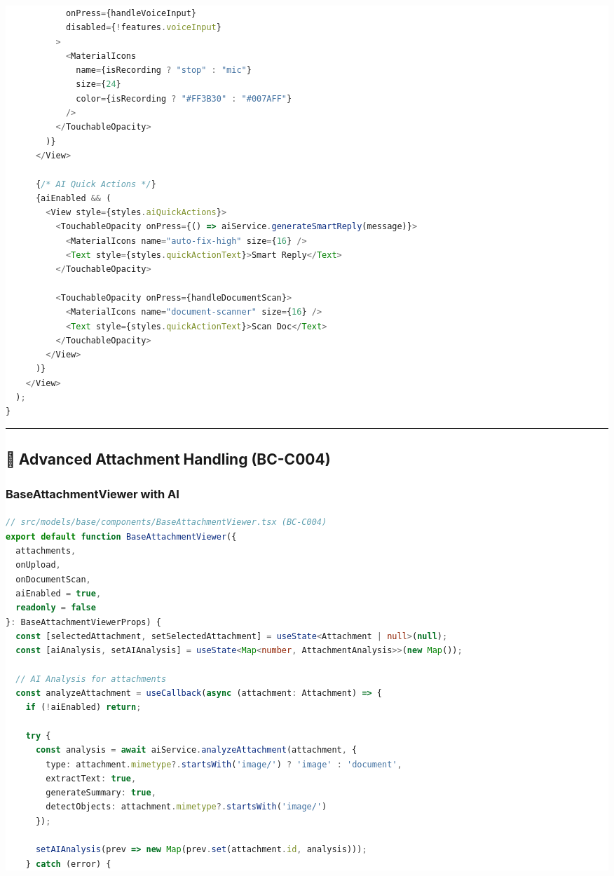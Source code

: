 ```typescript
            onPress={handleVoiceInput}
            disabled={!features.voiceInput}
          >
            <MaterialIcons 
              name={isRecording ? "stop" : "mic"} 
              size={24} 
              color={isRecording ? "#FF3B30" : "#007AFF"} 
            />
          </TouchableOpacity>
        )}
      </View>

      {/* AI Quick Actions */}
      {aiEnabled && (
        <View style={styles.aiQuickActions}>
          <TouchableOpacity onPress={() => aiService.generateSmartReply(message)}>
            <MaterialIcons name="auto-fix-high" size={16} />
            <Text style={styles.quickActionText}>Smart Reply</Text>
          </TouchableOpacity>
          
          <TouchableOpacity onPress={handleDocumentScan}>
            <MaterialIcons name="document-scanner" size={16} />
            <Text style={styles.quickActionText}>Scan Doc</Text>
          </TouchableOpacity>
        </View>
      )}
    </View>
  );
}
```

---

## 📎 **Advanced Attachment Handling (BC-C004)**

### **BaseAttachmentViewer with AI**
```typescript
// src/models/base/components/BaseAttachmentViewer.tsx (BC-C004)
export default function BaseAttachmentViewer({
  attachments,
  onUpload,
  onDocumentScan,
  aiEnabled = true,
  readonly = false
}: BaseAttachmentViewerProps) {
  const [selectedAttachment, setSelectedAttachment] = useState<Attachment | null>(null);
  const [aiAnalysis, setAIAnalysis] = useState<Map<number, AttachmentAnalysis>>(new Map());
  
  // AI Analysis for attachments
  const analyzeAttachment = useCallback(async (attachment: Attachment) => {
    if (!aiEnabled) return;

    try {
      const analysis = await aiService.analyzeAttachment(attachment, {
        type: attachment.mimetype?.startsWith('image/') ? 'image' : 'document',
        extractText: true,
        generateSummary: true,
        detectObjects: attachment.mimetype?.startsWith('image/')
      });

      setAIAnalysis(prev => new Map(prev.set(attachment.id, analysis)));
    } catch (error) {
```